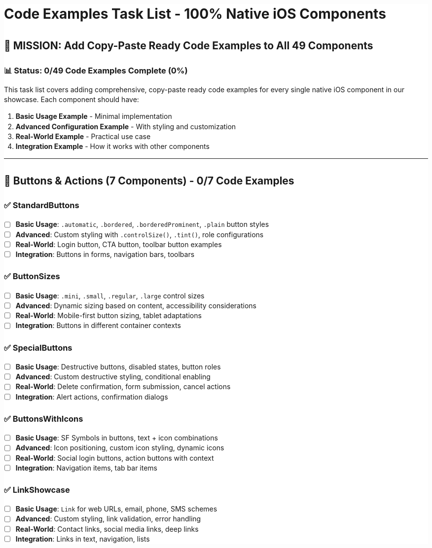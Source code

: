 # Code Examples Task List - 100% Native iOS Components

## 🎯 **MISSION: Add Copy-Paste Ready Code Examples to All 49 Components**

### 📊 **Status: 0/49 Code Examples Complete (0%)**

This task list covers adding comprehensive, copy-paste ready code examples for every single native iOS component in our showcase. Each component should have:

1. **Basic Usage Example** - Minimal implementation
2. **Advanced Configuration Example** - With styling and customization
3. **Real-World Example** - Practical use case
4. **Integration Example** - How it works with other components

---

## 🔘 **Buttons & Actions (7 Components) - 0/7 Code Examples**

### ✅ **StandardButtons** 
- [ ] **Basic Usage**: `.automatic`, `.bordered`, `.borderedProminent`, `.plain` button styles
- [ ] **Advanced**: Custom styling with `.controlSize()`, `.tint()`, role configurations
- [ ] **Real-World**: Login button, CTA button, toolbar button examples
- [ ] **Integration**: Buttons in forms, navigation bars, toolbars

### ✅ **ButtonSizes**
- [ ] **Basic Usage**: `.mini`, `.small`, `.regular`, `.large` control sizes
- [ ] **Advanced**: Dynamic sizing based on content, accessibility considerations
- [ ] **Real-World**: Mobile-first button sizing, tablet adaptations
- [ ] **Integration**: Buttons in different container contexts

### ✅ **SpecialButtons**
- [ ] **Basic Usage**: Destructive buttons, disabled states, button roles
- [ ] **Advanced**: Custom destructive styling, conditional enabling
- [ ] **Real-World**: Delete confirmation, form submission, cancel actions
- [ ] **Integration**: Alert actions, confirmation dialogs

### ✅ **ButtonsWithIcons**
- [ ] **Basic Usage**: SF Symbols in buttons, text + icon combinations
- [ ] **Advanced**: Icon positioning, custom icon styling, dynamic icons
- [ ] **Real-World**: Social login buttons, action buttons with context
- [ ] **Integration**: Navigation items, tab bar items

### ✅ **LinkShowcase**
- [ ] **Basic Usage**: `Link` for web URLs, email, phone, SMS schemes
- [ ] **Advanced**: Custom styling, link validation, error handling
- [ ] **Real-World**: Contact links, social media links, deep links
- [ ] **Integration**: Links in text, navigation, lists
